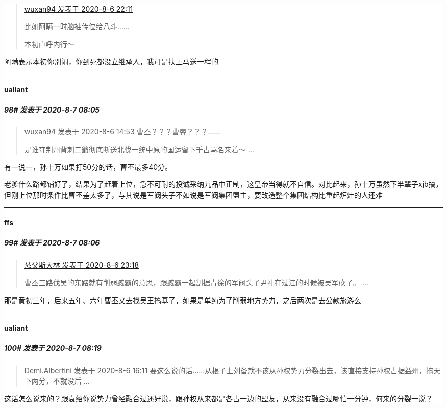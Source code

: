 <blockquote><a href="httphttps://bbs.saraba1st.com/2b/forum.php?mod=redirect&amp;goto=findpost&amp;pid=48341806&amp;ptid=1953408" target="_blank">wuxan94 发表于 2020-8-6 22:11</a>

比如阿瞒一时脑抽传位给八斗……


本初直呼内行～</blockquote>
阿瞒表示本初你别闹，你到死都没立继承人，我可是扶上马送一程的







*****

####  ualiant  
##### 98#       发表于 2020-8-7 08:05



<blockquote>wuxan94 发表于 2020-8-6 14:53
曹丕？？？曹睿？？？……


是谁夺荆州背刺二爺彻底断送北伐一统中原的国运留下千古骂名来着～ ...</blockquote>
有一说一，孙十万如果打50分的话，曹丕最多40分。

老爹什么路都铺好了，结果为了赶着上位，急不可耐的投诚采纳九品中正制，这皇帝当得就不自信。对比起来，孙十万虽然下半辈子xjb搞，但刚上位那时条件比曹丕差太多了，与其说是军阀头子不如说是军阀集团盟主，要改造整个集团结构比重起炉灶的人还难







*****

####  ffs  
##### 99#       发表于 2020-8-7 08:06



<blockquote><a href="httphttps://bbs.saraba1st.com/2b/forum.php?mod=redirect&amp;goto=findpost&amp;pid=48342634&amp;ptid=1953408" target="_blank">慈父斯大林 发表于 2020-8-6 23:18</a>

曹丕三路伐吴的东路就有削弱臧霸的意思，跟臧霸一起割据青徐的军阀头子尹礼在过江的时候被吴军砍了。 ...</blockquote>
那是黄初三年，后来五年、六年曹丕又去找吴王搞基了，如果是单纯为了削弱地方势力，之后两次是去公款旅游么







*****

####  ualiant  
##### 100#       发表于 2020-8-7 08:19



<blockquote>Demi.Albertini 发表于 2020-8-6 16:11
要这么说的话……从根子上刘备就不该从孙权势力分裂出去，该直接支持孙权占据益州，搞天下两分，不就没后 ...</blockquote>
这话怎么说来的？跟袁绍你说势力曾经融合过还好说，跟孙权从来都是各占一边的盟友，从来没有融合过哪怕一分钟，何来的分裂一说？
